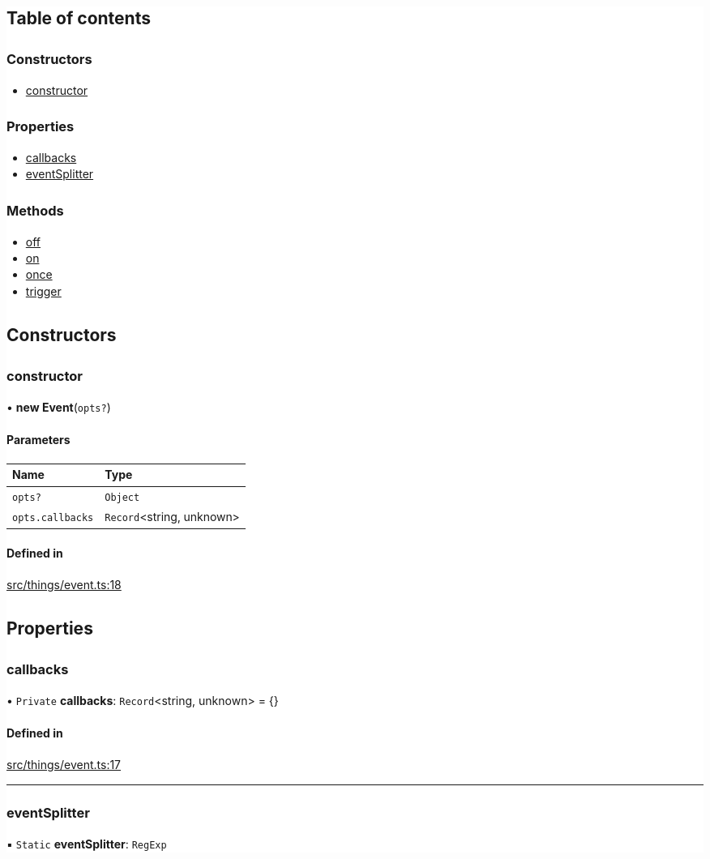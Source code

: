 ## Table of contents

### Constructors

- [constructor](../wiki/Class:%20Event#constructor)

### Properties

- [callbacks](../wiki/Class:%20Event#callbacks)
- [eventSplitter](../wiki/Class:%20Event#eventsplitter)

### Methods

- [off](../wiki/Class:%20Event#off)
- [on](../wiki/Class:%20Event#on)
- [once](../wiki/Class:%20Event#once)
- [trigger](../wiki/Class:%20Event#trigger)

## Constructors

### constructor

• **new Event**(`opts?`)

#### Parameters

| Name | Type |
| :------ | :------ |
| `opts?` | `Object` |
| `opts.callbacks` | `Record`<string, unknown\> |

#### Defined in

[src/things/event.ts:18](https://github.com/planjs/utils/blob/f16b9fd/src/things/event.ts#L18)

## Properties

### callbacks

• `Private` **callbacks**: `Record`<string, unknown\> = {}

#### Defined in

[src/things/event.ts:17](https://github.com/planjs/utils/blob/f16b9fd/src/things/event.ts#L17)

___

### eventSplitter

▪ `Static` **eventSplitter**: `RegExp`
